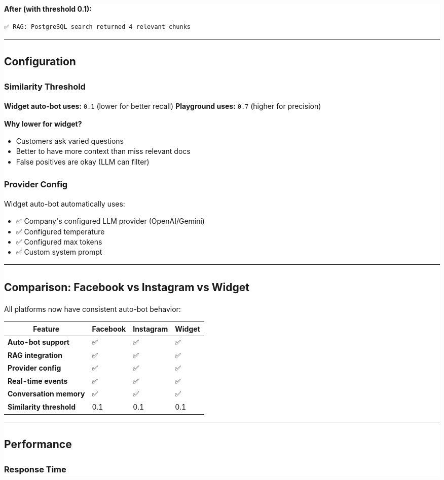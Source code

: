 **After (with threshold 0.1):**
```
✅ RAG: PostgreSQL search returned 4 relevant chunks
```

---

## Configuration

### Similarity Threshold

**Widget auto-bot uses:** `0.1` (lower for better recall)
**Playground uses:** `0.7` (higher for precision)

**Why lower for widget?**
- Customers ask varied questions
- Better to have more context than miss relevant docs
- False positives are okay (LLM can filter)

### Provider Config

Widget auto-bot automatically uses:
- ✅ Company's configured LLM provider (OpenAI/Gemini)
- ✅ Configured temperature
- ✅ Configured max tokens
- ✅ Custom system prompt

---

## Comparison: Facebook vs Instagram vs Widget

All platforms now have consistent auto-bot behavior:

| Feature | Facebook | Instagram | Widget |
|---------|----------|-----------|--------|
| **Auto-bot support** | ✅ | ✅ | ✅ |
| **RAG integration** | ✅ | ✅ | ✅ |
| **Provider config** | ✅ | ✅ | ✅ |
| **Real-time events** | ✅ | ✅ | ✅ |
| **Conversation memory** | ✅ | ✅ | ✅ |
| **Similarity threshold** | 0.1 | 0.1 | 0.1 |

---

## Performance

### Response Time
